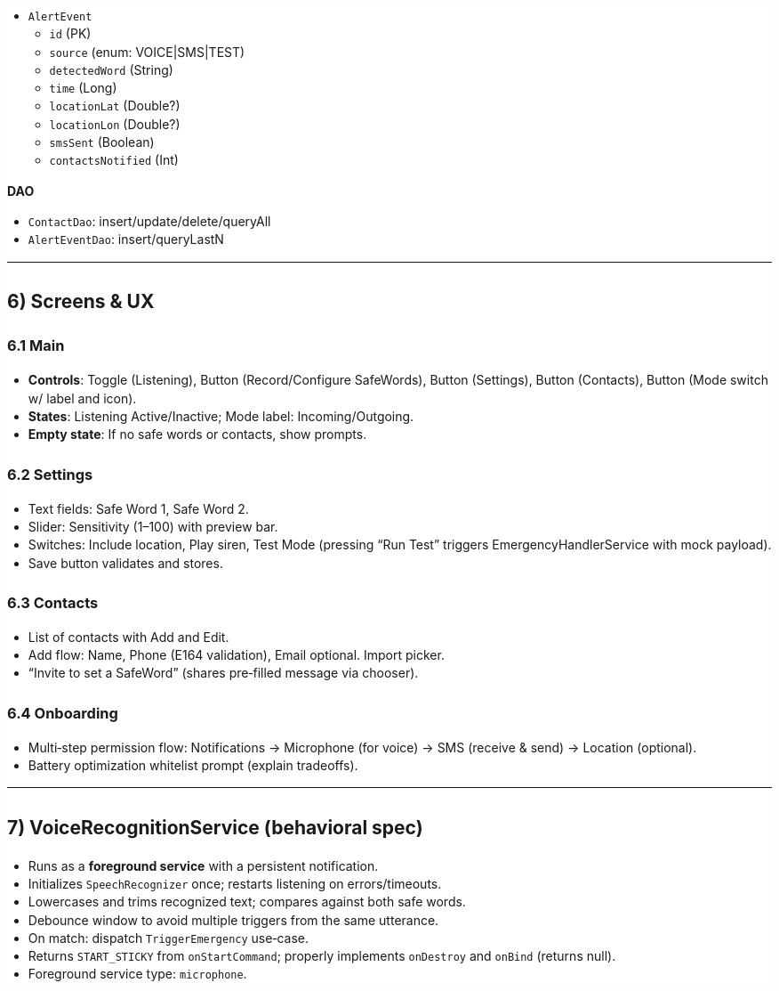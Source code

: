 - `AlertEvent`
  - `id` (PK)
  - `source` (enum: VOICE|SMS|TEST)
  - `detectedWord` (String)
  - `time` (Long)
  - `locationLat` (Double?)
  - `locationLon` (Double?)
  - `smsSent` (Boolean)
  - `contactsNotified` (Int)

**DAO**
- `ContactDao`: insert/update/delete/queryAll
- `AlertEventDao`: insert/queryLastN

---

## 6) Screens & UX
### 6.1 Main
- **Controls**: Toggle (Listening), Button (Record/Configure SafeWords), Button (Settings), Button (Contacts), Button (Mode switch w/ label and icon).
- **States**: Listening Active/Inactive; Mode label: Incoming/Outgoing.
- **Empty state**: If no safe words or contacts, show prompts.

### 6.2 Settings
- Text fields: Safe Word 1, Safe Word 2.
- Slider: Sensitivity (1–100) with preview bar.
- Switches: Include location, Play siren, Test Mode (pressing “Run Test” triggers EmergencyHandlerService with mock payload).
- Save button validates and stores.

### 6.3 Contacts
- List of contacts with Add and Edit.
- Add flow: Name, Phone (E164 validation), Email optional. Import picker.
- “Invite to set a SafeWord” (shares pre‑filled message via chooser).

### 6.4 Onboarding
- Multi‑step permission flow: Notifications → Microphone (for voice) → SMS (receive & send) → Location (optional).
- Battery optimization whitelist prompt (explain tradeoffs).

---

## 7) VoiceRecognitionService (behavioral spec)
- Runs as a **foreground service** with a persistent notification.
- Initializes `SpeechRecognizer` once; restarts listening on errors/timeouts.
- Lowercases and trims recognized text; compares against both safe words.
- Debounce window to avoid multiple triggers from the same utterance.
- On match: dispatch `TriggerEmergency` use‑case.
- Returns `START_STICKY` from `onStartCommand`; properly implements `onDestroy` and `onBind` (returns null).
- Foreground service type: `microphone`.
